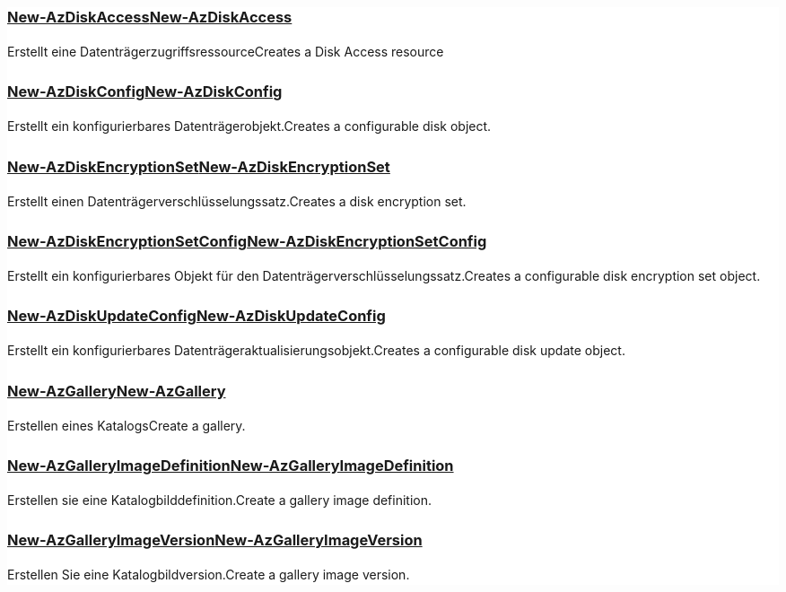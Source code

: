 ### [<span data-ttu-id="45164-255">New-AzDiskAccess</span><span class="sxs-lookup"><span data-stu-id="45164-255">New-AzDiskAccess</span></span>](New-AzDiskAccess.md)
<span data-ttu-id="45164-256">Erstellt eine Datenträgerzugriffsressource</span><span class="sxs-lookup"><span data-stu-id="45164-256">Creates a Disk Access resource</span></span>

### [<span data-ttu-id="45164-257">New-AzDiskConfig</span><span class="sxs-lookup"><span data-stu-id="45164-257">New-AzDiskConfig</span></span>](New-AzDiskConfig.md)
<span data-ttu-id="45164-258">Erstellt ein konfigurierbares Datenträgerobjekt.</span><span class="sxs-lookup"><span data-stu-id="45164-258">Creates a configurable disk object.</span></span>

### [<span data-ttu-id="45164-259">New-AzDiskEncryptionSet</span><span class="sxs-lookup"><span data-stu-id="45164-259">New-AzDiskEncryptionSet</span></span>](New-AzDiskEncryptionSet.md)
<span data-ttu-id="45164-260">Erstellt einen Datenträgerverschlüsselungssatz.</span><span class="sxs-lookup"><span data-stu-id="45164-260">Creates a disk encryption set.</span></span>

### [<span data-ttu-id="45164-261">New-AzDiskEncryptionSetConfig</span><span class="sxs-lookup"><span data-stu-id="45164-261">New-AzDiskEncryptionSetConfig</span></span>](New-AzDiskEncryptionSetConfig.md)
<span data-ttu-id="45164-262">Erstellt ein konfigurierbares Objekt für den Datenträgerverschlüsselungssatz.</span><span class="sxs-lookup"><span data-stu-id="45164-262">Creates a configurable disk encryption set object.</span></span>

### [<span data-ttu-id="45164-263">New-AzDiskUpdateConfig</span><span class="sxs-lookup"><span data-stu-id="45164-263">New-AzDiskUpdateConfig</span></span>](New-AzDiskUpdateConfig.md)
<span data-ttu-id="45164-264">Erstellt ein konfigurierbares Datenträgeraktualisierungsobjekt.</span><span class="sxs-lookup"><span data-stu-id="45164-264">Creates a configurable disk update object.</span></span>

### [<span data-ttu-id="45164-265">New-AzGallery</span><span class="sxs-lookup"><span data-stu-id="45164-265">New-AzGallery</span></span>](New-AzGallery.md)
<span data-ttu-id="45164-266">Erstellen eines Katalogs</span><span class="sxs-lookup"><span data-stu-id="45164-266">Create a gallery.</span></span>

### [<span data-ttu-id="45164-267">New-AzGalleryImageDefinition</span><span class="sxs-lookup"><span data-stu-id="45164-267">New-AzGalleryImageDefinition</span></span>](New-AzGalleryImageDefinition.md)
<span data-ttu-id="45164-268">Erstellen sie eine Katalogbilddefinition.</span><span class="sxs-lookup"><span data-stu-id="45164-268">Create a gallery image definition.</span></span>

### [<span data-ttu-id="45164-269">New-AzGalleryImageVersion</span><span class="sxs-lookup"><span data-stu-id="45164-269">New-AzGalleryImageVersion</span></span>](New-AzGalleryImageVersion.md)
<span data-ttu-id="45164-270">Erstellen Sie eine Katalogbildversion.</span><span class="sxs-lookup"><span data-stu-id="45164-270">Create a gallery image version.</span></span>
